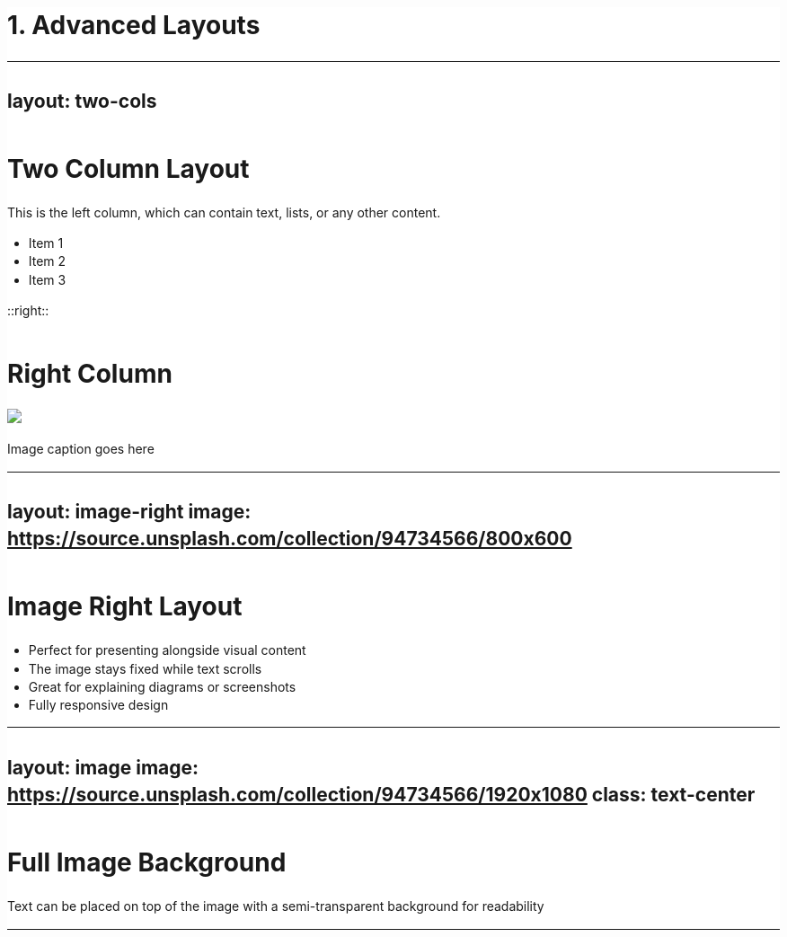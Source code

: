 # 1. Advanced Layouts

---
layout: two-cols
---

# Two Column Layout

This is the left column, which can contain text, lists, or any other content.

- Item 1
- Item 2
- Item 3

::right::

# Right Column

<div class="pl-4">
  <img src="https://source.unsplash.com/collection/94734566/800x600" class="h-60 rounded shadow" />
  <p class="text-sm opacity-50 italic mt-2">Image caption goes here</p>
</div>

---
layout: image-right
image: https://source.unsplash.com/collection/94734566/800x600
---

# Image Right Layout

<v-clicks>

- Perfect for presenting alongside visual content
- The image stays fixed while text scrolls
- Great for explaining diagrams or screenshots
- Fully responsive design

</v-clicks>

---
layout: image
image: https://source.unsplash.com/collection/94734566/1920x1080
class: text-center
---

# Full Image Background

<div class="bg-black/40 p-4 rounded">
Text can be placed on top of the image with a semi-transparent background for readability
</div>

---